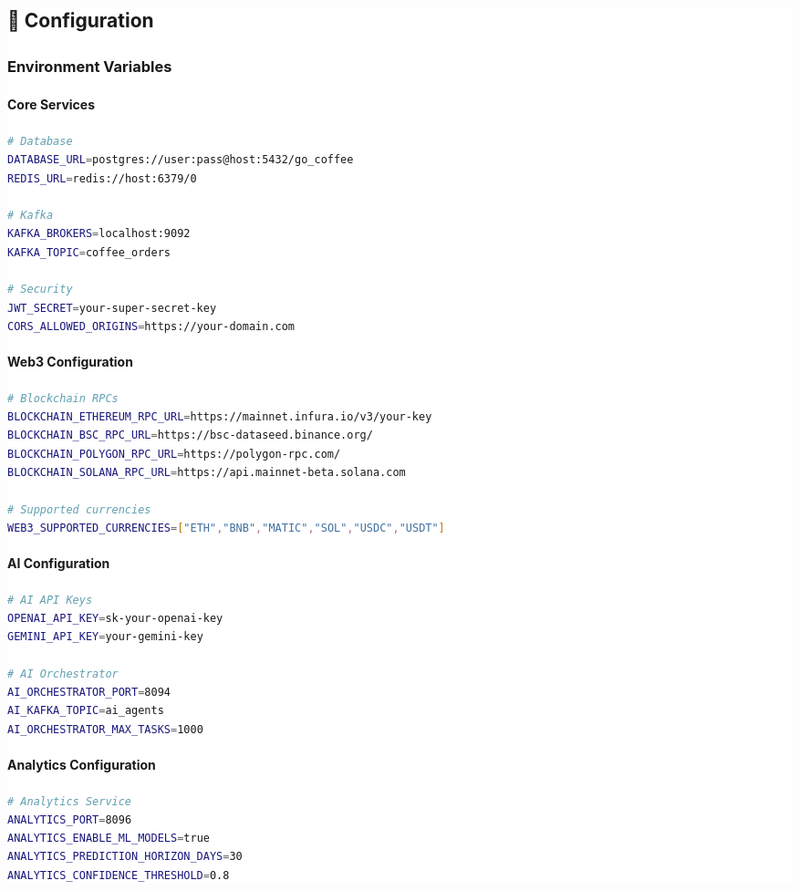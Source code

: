 ## 🔧 Configuration

### **Environment Variables**

#### **Core Services**
```bash
# Database
DATABASE_URL=postgres://user:pass@host:5432/go_coffee
REDIS_URL=redis://host:6379/0

# Kafka
KAFKA_BROKERS=localhost:9092
KAFKA_TOPIC=coffee_orders

# Security
JWT_SECRET=your-super-secret-key
CORS_ALLOWED_ORIGINS=https://your-domain.com
```

#### **Web3 Configuration**
```bash
# Blockchain RPCs
BLOCKCHAIN_ETHEREUM_RPC_URL=https://mainnet.infura.io/v3/your-key
BLOCKCHAIN_BSC_RPC_URL=https://bsc-dataseed.binance.org/
BLOCKCHAIN_POLYGON_RPC_URL=https://polygon-rpc.com/
BLOCKCHAIN_SOLANA_RPC_URL=https://api.mainnet-beta.solana.com

# Supported currencies
WEB3_SUPPORTED_CURRENCIES=["ETH","BNB","MATIC","SOL","USDC","USDT"]
```

#### **AI Configuration**
```bash
# AI API Keys
OPENAI_API_KEY=sk-your-openai-key
GEMINI_API_KEY=your-gemini-key

# AI Orchestrator
AI_ORCHESTRATOR_PORT=8094
AI_KAFKA_TOPIC=ai_agents
AI_ORCHESTRATOR_MAX_TASKS=1000
```

#### **Analytics Configuration**
```bash
# Analytics Service
ANALYTICS_PORT=8096
ANALYTICS_ENABLE_ML_MODELS=true
ANALYTICS_PREDICTION_HORIZON_DAYS=30
ANALYTICS_CONFIDENCE_THRESHOLD=0.8
```
